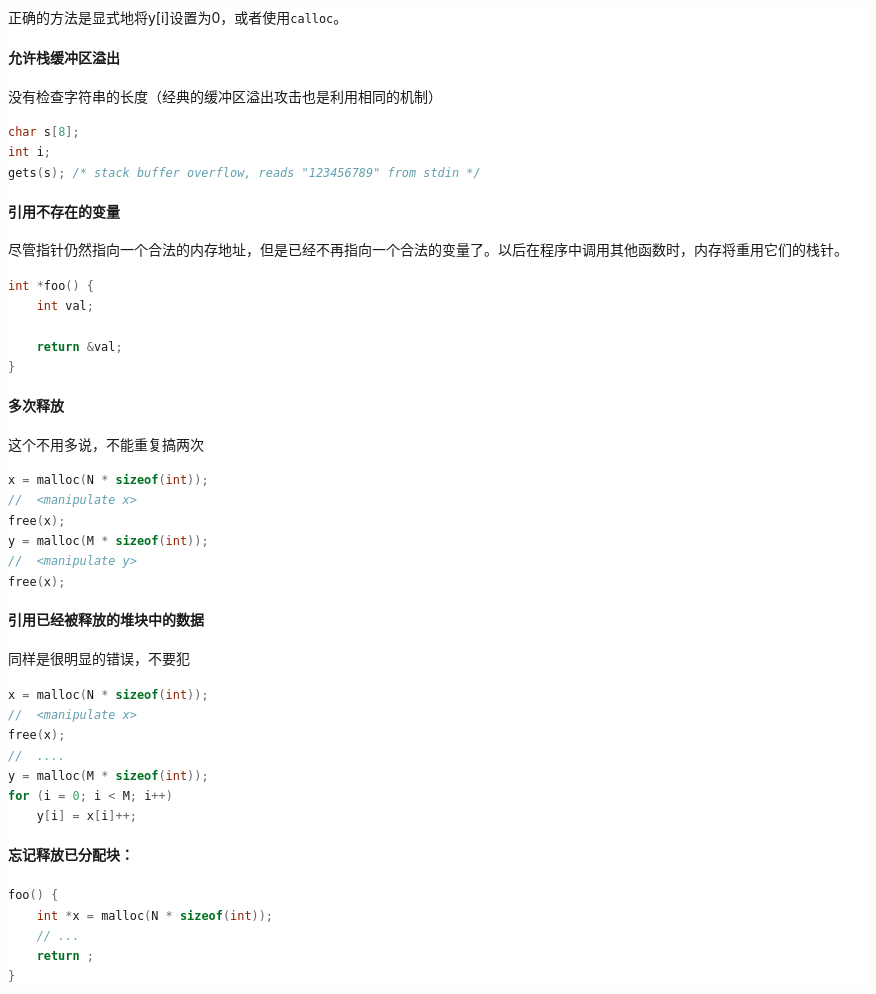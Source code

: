 正确的方法是显式地将y[i]设置为0，或者使用`calloc`。


#### 允许栈缓冲区溢出

没有检查字符串的长度（经典的缓冲区溢出攻击也是利用相同的机制）

```C
char s[8];
int i;
gets(s); /* stack buffer overflow, reads "123456789" from stdin */
```

#### 引用不存在的变量

尽管指针仍然指向一个合法的内存地址，但是已经不再指向一个合法的变量了。以后在程序中调用其他函数时，内存将重用它们的栈针。

```C
int *foo() {
    int val;
    
    return &val;
}
```

#### 多次释放

这个不用多说，不能重复搞两次

```C
x = malloc(N * sizeof(int));
//  <manipulate x>
free(x);
y = malloc(M * sizeof(int));
//  <manipulate y>
free(x);
```

#### 引用已经被释放的堆块中的数据

同样是很明显的错误，不要犯

```C
x = malloc(N * sizeof(int));
//  <manipulate x>
free(x);
//  ....
y = malloc(M * sizeof(int));
for (i = 0; i < M; i++)
    y[i] = x[i]++;
```

#### 忘记释放已分配块：

```C
foo() {
    int *x = malloc(N * sizeof(int));
    // ...
    return ;
}
```
